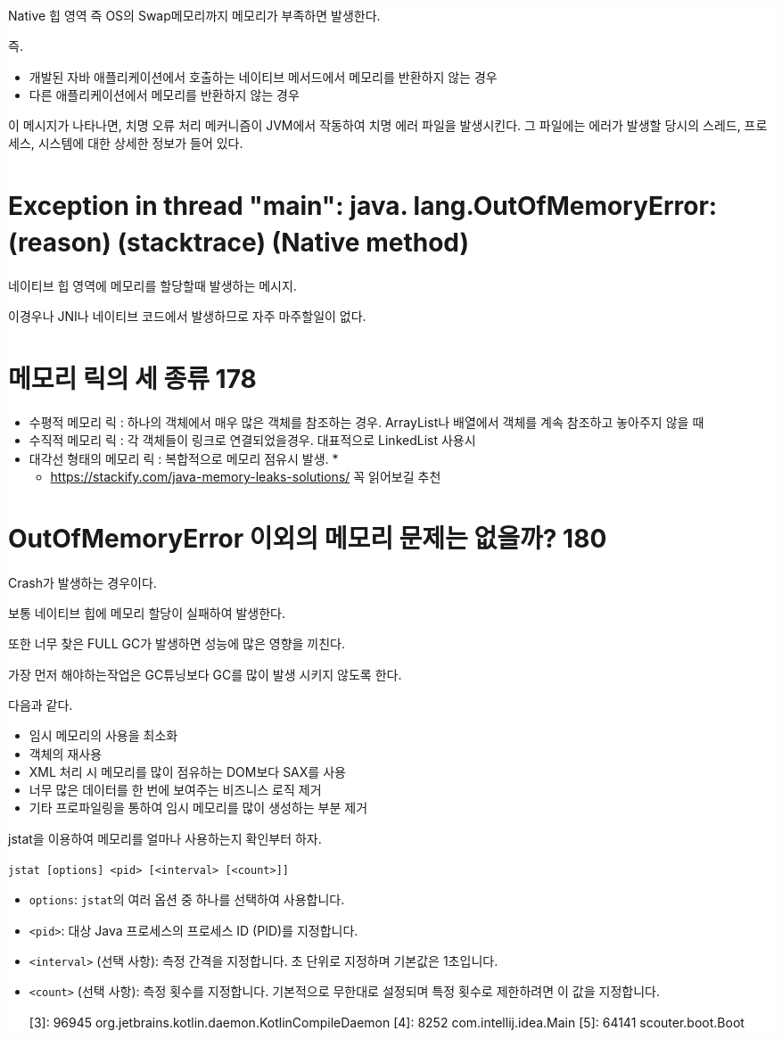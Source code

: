 Native 힙 영역 즉 OS의 Swap메모리까지 메모리가 부족하면 발생한다.

즉.

- ﻿﻿개발된 자바 애플리케이션에서 호출하는 네이티브 메서드에서 메모리를 반환하지 않는 경우
- ﻿﻿다른 애플리케이션에서 메모리를 반환하지 않는 경우

이 메시지가 나타나면, 치명 오류 처리 메커니즘이 JVM에서 작동하여 치명 에러 파일을 발생시킨다. 그 파일에는 에러가 발생할 당시의 스레드, 프로세스, 시스템에 대한 상세한 정보가 들어 있다.

# ﻿﻿Exception in thread "main": java. lang.OutOfMemoryError: (reason) (stacktrace) (Native method)

네이티브 힙 영역에 메모리를 할당할때 발생하는 메시지.

이경우나 JNI나 네이티브 코드에서 발생하므로 자주 마주할일이 없다.

# 메모리 릭의 세 종류 178

* 수평적 메모리 릭  : 하나의 객체에서 매우 많은 객체를 참조하는 경우. ArrayList나 배열에서 객체를 계속 참조하고 놓아주지 않을 때 
* 수직적 메모리 릭 : 각 객체들이 링크로 연결되었을경우. 대표적으로 LinkedList 사용시 
* 대각선 형태의 메모리 릭 : 복합적으로 메모리 점유시 발생. 
  * 
  * https://stackify.com/java-memory-leaks-solutions/ 꼭 읽어보길 추천 



# OutOfMemoryError 이외의 메모리 문제는 없을까? 180

Crash가 발생하는 경우이다.

보통 네이티브 힙에 메모리 할당이 실패하여 발생한다. 

또한 너무 찾은 FULL GC가 발생하면 성능에 많은 영향을 끼친다. 

가장 먼저 해야하는작업은 GC튜닝보다 GC를 많이 발생 시키지 않도록 한다.

다음과 같다.

- ﻿﻿임시 메모리의 사용을 최소화
- ﻿﻿객체의 재사용
- ﻿﻿XML 처리 시 메모리를 많이 점유하는 DOM보다 SAX를 사용
- ﻿﻿너무 많은 데이터를 한 번에 보여주는 비즈니스 로직 제거
- ﻿﻿기타 프로파일링을 통하여 임시 메모리를 많이 생성하는 부분 제거

jstat을 이용하여 메모리를 얼마나 사용하는지 확인부터 하자.

```
jstat [options] <pid> [<interval> [<count>]]
```

- `options`: `jstat`의 여러 옵션 중 하나를 선택하여 사용합니다.
- `<pid>`: 대상 Java 프로세스의 프로세스 ID (PID)를 지정합니다.
- `<interval>` (선택 사항): 측정 간격을 지정합니다. 초 단위로 지정하며 기본값은 1초입니다.
- `<count>` (선택 사항): 측정 횟수를 지정합니다. 기본적으로 무한대로 설정되며 특정 횟수로 제한하려면 이 값을 지정합니다.


  [2]: 98961
  [3]: 96945 org.jetbrains.kotlin.daemon.KotlinCompileDaemon
  [4]: 8252 com.intellij.idea.Main
  [5]: 64141 scouter.boot.Boot